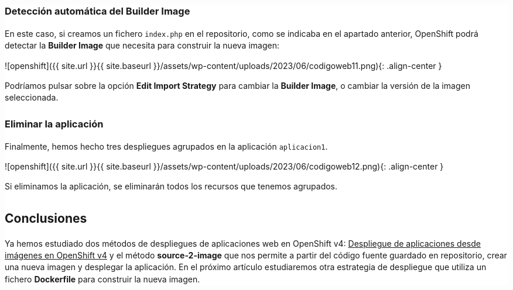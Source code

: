 ### Detección automática del Builder Image

En este caso, si creamos un fichero `index.php` en el repositorio, como se indicaba en el apartado anterior, OpenShift podrá detectar la **Builder Image** que necesita para construir la nueva imagen:

![openshift]({{ site.url }}{{ site.baseurl }}/assets/wp-content/uploads/2023/06/codigoweb11.png){: .align-center }

Podríamos pulsar sobre la opción **Edit Import Strategy** para cambiar la **Builder Image**, o cambiar la versión de la imagen seleccionada.

### Eliminar la aplicación

Finalmente, hemos hecho tres despliegues agrupados en la aplicación `aplicacion1`.

![openshift]({{ site.url }}{{ site.baseurl }}/assets/wp-content/uploads/2023/06/codigoweb12.png){: .align-center }

Si eliminamos la aplicación, se eliminarán todos los recursos que tenemos agrupados.

## Conclusiones 

Ya hemos estudiado dos métodos de despliegues de aplicaciones web en OpenShift v4: [Despliegue de aplicaciones desde imágenes en OpenShift v4](https://www.josedomingo.org/pledin/2023/06/openshift-v4-aplicacion-desde-imagen/) y el método **source-2-image** que nos permite a partir del código fuente guardado en repositorio, crear una nueva imagen y desplegar la aplicación.
En el próximo artículo estudiaremos otra estrategia de despliegue que utiliza un fichero **Dockerfile** para construir la nueva imagen.


